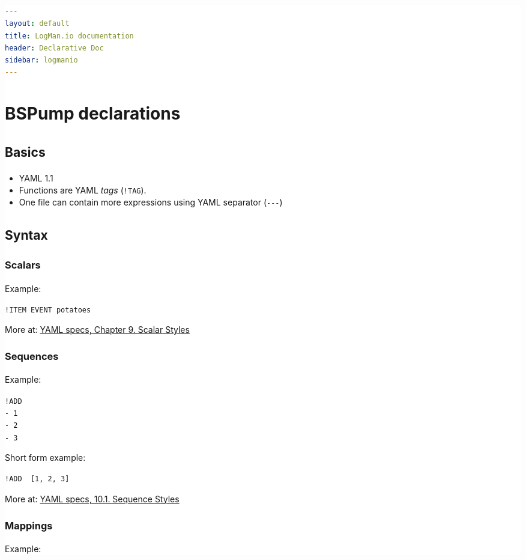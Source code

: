 ```yaml
---
layout: default
title: LogMan.io documentation
header: Declarative Doc
sidebar: logmanio
---
```


# BSPump declarations


## Basics

* YAML 1.1
* Functions are YAML _tags_ (`!TAG`).
* One file can contain more expressions using YAML separator (`---`)


## Syntax

### Scalars

Example:  

```
!ITEM EVENT potatoes
```

More at: [YAML specs, Chapter 9. Scalar Styles](https://yaml.org/spec/1.1/#id903915)


### Sequences

Example:

```
!ADD  
- 1  
- 2  
- 3  
```

Short form example:

```
!ADD  [1, 2, 3]  
```


More at: [YAML specs, 10.1. Sequence Styles](https://yaml.org/spec/1.1/#id931088)


### Mappings

Example:
